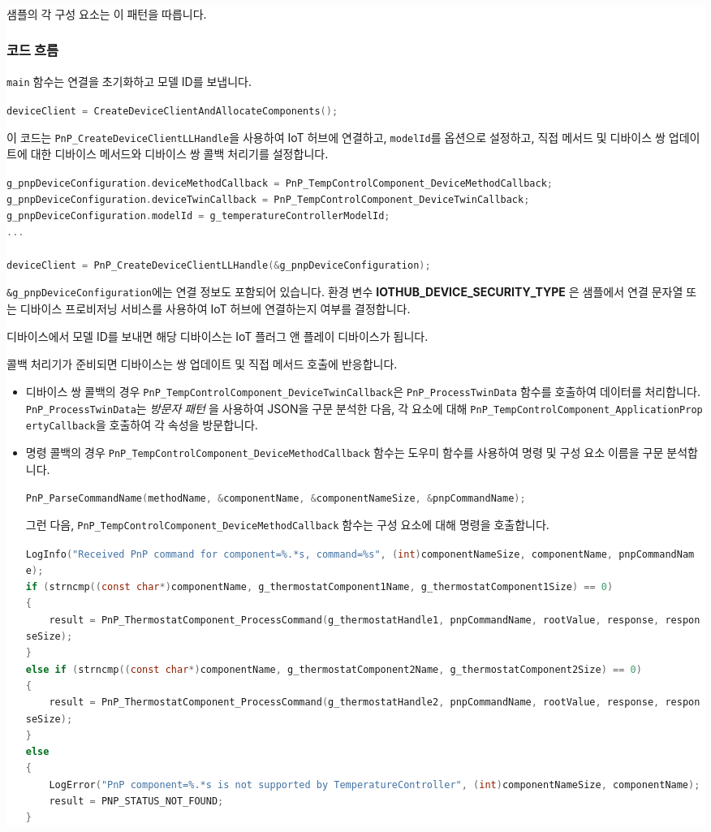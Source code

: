 샘플의 각 구성 요소는 이 패턴을 따릅니다.

### <a name="code-flow"></a>코드 흐름

`main` 함수는 연결을 초기화하고 모델 ID를 보냅니다.

```c
deviceClient = CreateDeviceClientAndAllocateComponents();
```

이 코드는 `PnP_CreateDeviceClientLLHandle`을 사용하여 IoT 허브에 연결하고, `modelId`를 옵션으로 설정하고, 직접 메서드 및 디바이스 쌍 업데이트에 대한 디바이스 메서드와 디바이스 쌍 콜백 처리기를 설정합니다.

```c
g_pnpDeviceConfiguration.deviceMethodCallback = PnP_TempControlComponent_DeviceMethodCallback;
g_pnpDeviceConfiguration.deviceTwinCallback = PnP_TempControlComponent_DeviceTwinCallback;
g_pnpDeviceConfiguration.modelId = g_temperatureControllerModelId;
...

deviceClient = PnP_CreateDeviceClientLLHandle(&g_pnpDeviceConfiguration);
```

`&g_pnpDeviceConfiguration`에는 연결 정보도 포함되어 있습니다. 환경 변수 **IOTHUB_DEVICE_SECURITY_TYPE** 은 샘플에서 연결 문자열 또는 디바이스 프로비저닝 서비스를 사용하여 IoT 허브에 연결하는지 여부를 결정합니다.

디바이스에서 모델 ID를 보내면 해당 디바이스는 IoT 플러그 앤 플레이 디바이스가 됩니다.

콜백 처리기가 준비되면 디바이스는 쌍 업데이트 및 직접 메서드 호출에 반응합니다.

* 디바이스 쌍 콜백의 경우 `PnP_TempControlComponent_DeviceTwinCallback`은 `PnP_ProcessTwinData` 함수를 호출하여 데이터를 처리합니다. `PnP_ProcessTwinData`는 *방문자 패턴* 을 사용하여 JSON을 구문 분석한 다음, 각 요소에 대해 `PnP_TempControlComponent_ApplicationPropertyCallback`을 호출하여 각 속성을 방문합니다.

* 명령 콜백의 경우 `PnP_TempControlComponent_DeviceMethodCallback` 함수는 도우미 함수를 사용하여 명령 및 구성 요소 이름을 구문 분석합니다.

    ```c
    PnP_ParseCommandName(methodName, &componentName, &componentNameSize, &pnpCommandName);
    ```

    그런 다음, `PnP_TempControlComponent_DeviceMethodCallback` 함수는 구성 요소에 대해 명령을 호출합니다.

    ```c
    LogInfo("Received PnP command for component=%.*s, command=%s", (int)componentNameSize, componentName, pnpCommandName);
    if (strncmp((const char*)componentName, g_thermostatComponent1Name, g_thermostatComponent1Size) == 0)
    {
        result = PnP_ThermostatComponent_ProcessCommand(g_thermostatHandle1, pnpCommandName, rootValue, response, responseSize);
    }
    else if (strncmp((const char*)componentName, g_thermostatComponent2Name, g_thermostatComponent2Size) == 0)
    {
        result = PnP_ThermostatComponent_ProcessCommand(g_thermostatHandle2, pnpCommandName, rootValue, response, responseSize);
    }
    else
    {
        LogError("PnP component=%.*s is not supported by TemperatureController", (int)componentNameSize, componentName);
        result = PNP_STATUS_NOT_FOUND;
    }
    ```
